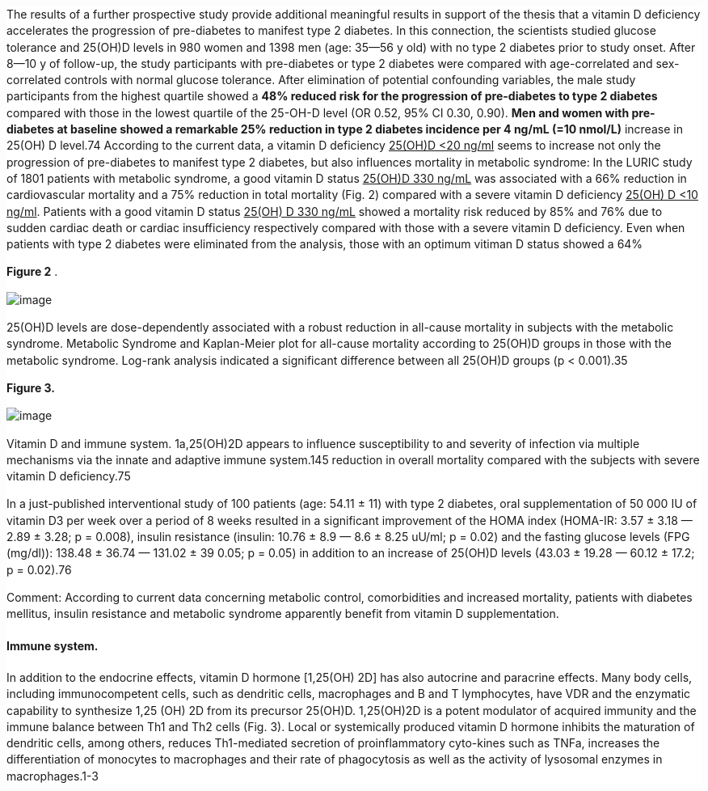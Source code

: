 The results of a further prospective study provide additional meaningful results in support of the thesis that a vitamin D deficiency accelerates the progression of pre-diabetes to manifest type 2 diabetes. In this connection, the scientists studied glucose tolerance and 25(OH)D levels in 980 women and 1398 men (age: 35—56 y old) with no type 2 diabetes prior to study onset. After 8—10 y of follow-up, the study participants with pre-diabetes or type 2 diabetes were compared with age-correlated and sex-correlated controls with normal glucose tolerance. After elimination of potential confounding variables, the male study participants from the highest quartile showed a  **48% reduced risk for the progression of pre-diabetes to type 2 diabetes**  compared with those in the lowest quartile of the 25-OH-D level (OR 0.52, 95% CI 0.30, 0.90).  **Men and women with pre-diabetes at baseline showed a remarkable 25% reduction in type 2 diabetes incidence per 4 ng/mL (=10 nmol/L)**  increase in 25(OH) D level.74 According to the current data, a vitamin D deficiency [25(OH)D <20 ng/ml](25(OH)D%20<20%20ng/ml) seems to increase not only the progression of pre-diabetes to manifest type 2 diabetes, but also influences mortality in metabolic syndrome: In the LURIC study of 1801 patients with metabolic syndrome, a good vitamin D status [25(OH)D 330 ng/mL](25(OH)D%20330%20ng/mL) was associated with a 66% reduction in cardiovascular mortality and a 75% reduction in total mortality (Fig. 2) compared with a severe vitamin D deficiency [25(OH) D <10 ng/ml](25(OH)%20D%20<10%20ng/ml). Patients with a good vitamin D status [25(OH) D 330 ng/mL](25(OH)%20D%20330%20ng/mL) showed a mortality risk reduced by 85% and 76% due to sudden cardiac death or cardiac insufficiency respectively compared with those with a severe vitamin D deficiency. Even when patients with type 2 diabetes were eliminated from the analysis, those with an optimum vitiman D status showed a 64%

 **Figure 2** . 

<img src="https://d378j1rmrlek7x.cloudfront.net/attachments/jpeg/update-2013-f2.jpg" alt="image">

25(OH)D levels are dose-dependently associated with a robust reduction in all-cause mortality in subjects with the metabolic syndrome. Metabolic Syndrome and Kaplan-Meier plot for all-cause mortality according to 25(OH)D groups in those with the metabolic syndrome. Log-rank analysis indicated a significant difference between all 25(OH)D groups (p < 0.001).35

 **Figure 3.**  

<img src="https://d378j1rmrlek7x.cloudfront.net/attachments/jpeg/update-2013-f3.jpg" alt="image">

Vitamin D and immune system. 1a,25(OH)2D appears to influence susceptibility to and severity of infection via multiple mechanisms via the innate and adaptive immune system.145 reduction in overall mortality compared with the subjects with severe vitamin D deficiency.75

In a just-published interventional study of 100 patients (age: 54.11 ± 11) with type 2 diabetes, oral supplementation of 50 000 IU of vitamin D3 per week over a period of 8 weeks resulted in a significant improvement of the HOMA index (HOMA-IR: 3.57 ± 3.18 — 2.89 ± 3.28; p = 0.008), insulin resistance (insulin: 10.76 ± 8.9 — 8.6 ± 8.25 uU/ml; p = 0.02) and the fasting glucose levels (FPG (mg/dl)): 138.48 ± 36.74 — 131.02 ± 39 0.05; p = 0.05) in addition to an increase of 25(OH)D levels (43.03 ± 19.28 — 60.12 ± 17.2; p = 0.02).76

Comment: According to current data concerning metabolic control, comorbidities and increased mortality, patients with diabetes mellitus, insulin resistance and metabolic syndrome apparently benefit from vitamin D supplementation.

#### Immune system.

In addition to the endocrine effects, vitamin D hormone <span>[1,25(OH) 2D]</span> has also autocrine and paracrine effects. Many body cells, including immunocompetent cells, such as dendritic cells, macrophages and B and T lymphocytes, have VDR and the enzymatic capability to synthesize 1,25 (OH) 2D from its precursor 25(OH)D. 1,25(OH)2D is a potent modulator of acquired immunity and the immune balance between Th1 and Th2 cells (Fig. 3). Local or systemically produced vitamin D hormone inhibits the maturation of dendritic cells, among others, reduces Th1-mediated secretion of proinflammatory cyto-kines such as TNFa, increases the differentiation of monocytes to macrophages and their rate of phagocytosis as well as the activity of lysosomal enzymes in macrophages.1-3
